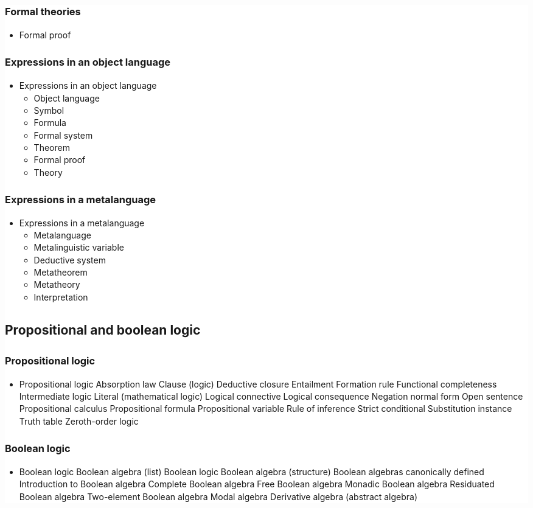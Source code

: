 ### Formal theories
- Formal proof

### Expressions in an object language
* Expressions in an object language
  - Object language
  - Symbol
  - Formula
  - Formal system
  - Theorem
  - Formal proof
  - Theory

### Expressions in a metalanguage
* Expressions in a metalanguage
  - Metalanguage
  - Metalinguistic variable
  - Deductive system
  - Metatheorem
  - Metatheory
  - Interpretation

## Propositional and boolean logic

### Propositional logic

* Propositional logic
  Absorption law
  Clause (logic)
  Deductive closure
  Entailment
  Formation rule
  Functional completeness
  Intermediate logic
  Literal (mathematical logic)
  Logical connective
  Logical consequence
  Negation normal form
  Open sentence
  Propositional calculus
  Propositional formula
  Propositional variable
  Rule of inference
  Strict conditional
  Substitution instance
  Truth table
  Zeroth-order logic

### Boolean logic
* Boolean logic
  Boolean algebra   (list)
  Boolean logic
  Boolean algebra (structure)
  Boolean algebras canonically defined
  Introduction to Boolean algebra
  Complete Boolean algebra
  Free Boolean algebra
  Monadic Boolean algebra
  Residuated Boolean algebra
  Two-element Boolean algebra
  Modal algebra
  Derivative algebra (abstract algebra)